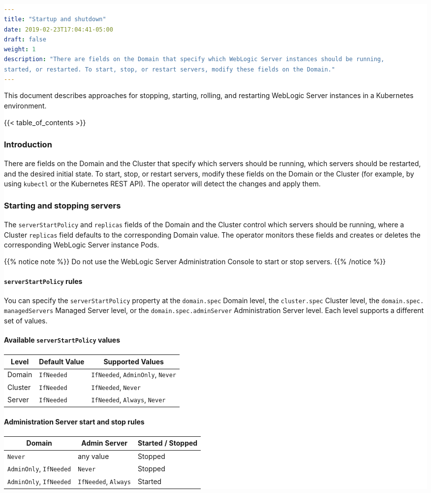 ```yaml
---
title: "Startup and shutdown"
date: 2019-02-23T17:04:41-05:00
draft: false
weight: 1
description: "There are fields on the Domain that specify which WebLogic Server instances should be running,
started, or restarted. To start, stop, or restart servers, modify these fields on the Domain."
---
```


This document describes approaches for stopping, starting, rolling, and restarting WebLogic Server instances in a Kubernetes environment.

{{< table_of_contents >}}

### Introduction

There are fields on the Domain and the Cluster that specify which servers should be running,
which servers should be restarted, and the desired initial state. To start, stop, or restart servers, modify these fields on the Domain or the Cluster
(for example, by using `kubectl` or the Kubernetes REST API).  The operator will detect the changes and apply them.

### Starting and stopping servers

The `serverStartPolicy` and `replicas` fields of the Domain and the Cluster control which servers should be running, where a Cluster `replicas` field defaults to the corresponding Domain value.
The operator monitors these fields and creates or deletes the corresponding WebLogic Server instance Pods.

{{% notice note %}} Do not use the WebLogic Server Administration Console to start or stop servers.
{{% /notice %}}

#### `serverStartPolicy` rules

You can specify the `serverStartPolicy` property at the `domain.spec` Domain level,
the `cluster.spec` Cluster level,
the `domain.spec.managedServers` Managed Server level,
or the `domain.spec.adminServer` Administration Server level.
Each level supports a different set of values.

#### Available `serverStartPolicy` values
| Level | Default Value | Supported Values                 |
| --- |---------------|----------------------------------|
| Domain | `IfNeeded`    | `IfNeeded`, `AdminOnly`, `Never` |
| Cluster | `IfNeeded`   | `IfNeeded`, `Never`              |
| Server | `IfNeeded`   | `IfNeeded`, `Always`, `Never`    |

#### Administration Server start and stop rules
| Domain | Admin Server | Started / Stopped |
| --- | --- | --- |
| `Never` | any value | Stopped |
| `AdminOnly`, `IfNeeded` | `Never` | Stopped |
| `AdminOnly`, `IfNeeded` | `IfNeeded`, `Always` | Started |
